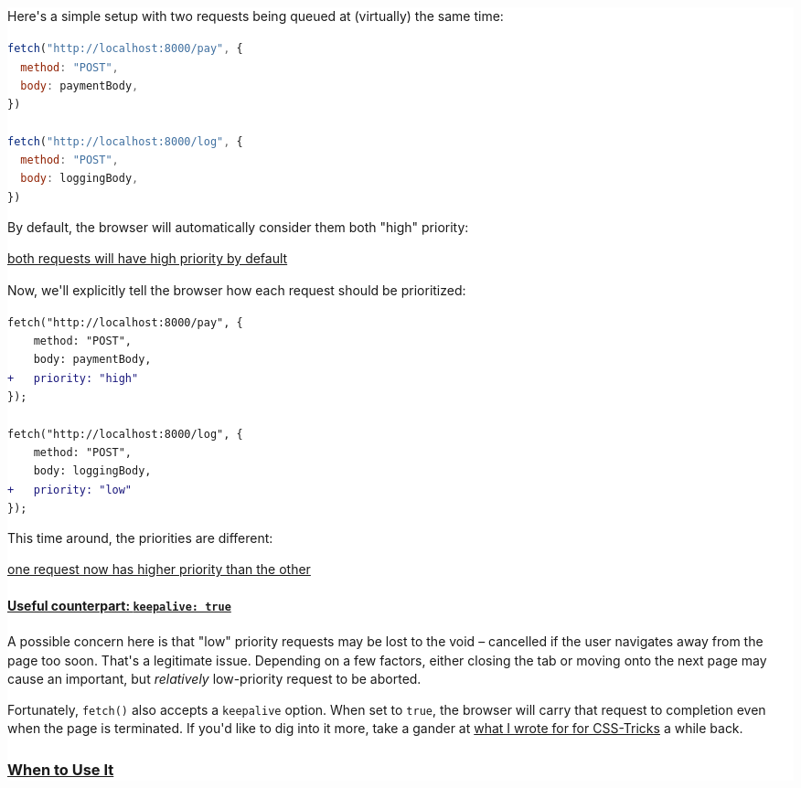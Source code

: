 Here's a simple setup with two requests being queued at (virtually) the same time:

```javascript
fetch("http://localhost:8000/pay", {
  method: "POST",
  body: paymentBody,
})

fetch("http://localhost:8000/log", {
  method: "POST",
  body: loggingBody,
})
```

By default, the browser will automatically consider them both "high" priority:

[both requests will have high priority by default](https://picperf.dev/https://cms.macarthur.me/content/images/2023/09/image-16.png)

Now, we'll explicitly tell the browser how each request should be prioritized:

```diff
fetch("http://localhost:8000/pay", {
	method: "POST",
	body: paymentBody,
+	priority: "high"
});

fetch("http://localhost:8000/log", {
	method: "POST",
	body: loggingBody,
+	priority: "low"
});
```

This time around, the priorities are different:

[one request now has higher priority than the other](https://picperf.dev/https://cms.macarthur.me/content/images/2023/09/image-17.png)

#### [Useful counterpart: `keepalive: true`](https://www.macarthur.me/posts/priority-hints#useful-counterpart-keepalive-true)

A possible concern here is that "low" priority requests may be lost to the void – cancelled if the user navigates away from the page too soon. That's a legitimate issue. Depending on a few factors, either closing the tab or moving onto the next page may cause an important, but _relatively_ low-priority request to be aborted.

Fortunately, `fetch()` also accepts a `keepalive` option. When set to `true`, the browser will carry that request to completion even when the page is terminated. If you'd like to dig into it more, take a gander at [what I wrote for for CSS-Tricks](https://css-tricks.com/send-an-http-request-on-page-exit/?ref=alex-macarthur) a while back.

### [When to Use It](https://www.macarthur.me/posts/priority-hints#when-to-use-it-1)
